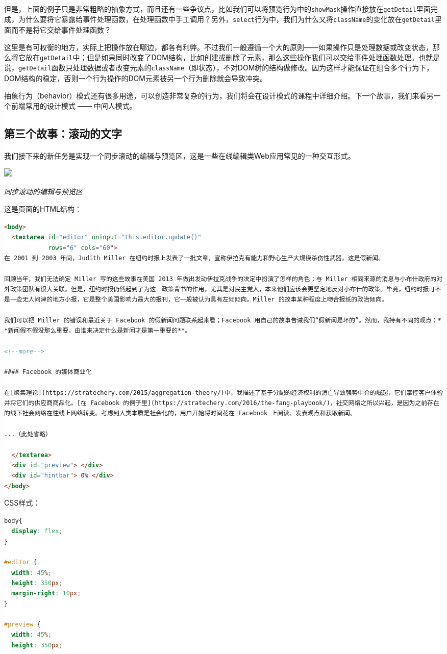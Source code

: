 



但是，上面的例子只是非常粗略的抽象方式，而且还有一些争议点，比如我们可以将预览行为中的`showMask`操作直接放在`getDetail`里面完成，为什么要将它暴露给事件处理函数，在处理函数中手工调用？另外，`select`行为中，我们为什么又将`className`的变化放在`getDetail`里面而不是将它交给事件处理函数？

这里是有可权衡的地方，实际上把操作放在哪边，都各有利弊。不过我们一般遵循一个大的原则——如果操作只是处理数据或改变状态，那么将它放在`getDetail`中；但是如果同时改变了DOM结构，比如创建或删除了元素，那么这些操作我们可以交给事件处理函数处理。也就是说，`getDetail`函数只处理数据或者改变元素的`className`（即状态），不对DOM树的结构做修改。因为这样才能保证在组合多个行为下，DOM结构的稳定，否则一个行为操作的DOM元素被另一个行为删除就会导致冲突。



抽象行为（behavior）模式还有很多用途，可以创造非常复杂的行为，我们将会在设计模式的课程中详细介绍。下一个故事，我们来看另一个前端常用的设计模式 —— 中间人模式。

## 第三个故事：滚动的文字

我们接下来的新任务是实现一个同步滚动的编辑与预览区，这是一些在线编辑类Web应用常见的一种交互形式。

![](https://p3-juejin.byteimg.com/tos-cn-i-k3u1fbpfcp/7f707a4a1f2e48c4ba911753d53a5dbb~tplv-k3u1fbpfcp-zoom-1.image)

_同步滚动的编辑与预览区_

这是页面的HTML结构：

```html
<body>
  <textarea id="editor" oninput="this.editor.update()"
            rows="6" cols="60">
在 2001 到 2003 年间，Judith Miller 在纽约时报上发表了一批文章，宣称伊拉克有能力和野心生产大规模杀伤性武器。这是假新闻。

回顾当年，我们无法确定 Miller 写的这些故事在美国 2013 年做出发动伊拉克战争的决定中扮演了怎样的角色；与 Miller 相同来源的消息与小布什政府的对外政策团队有很大关联。但是，纽约时报仍然起到了为这一政策背书的作用，尤其是对民主党人，本来他们应该会更坚定地反对小布什的政策。毕竟，纽约时报可不是一些无人问津的地方小报，它是整个美国影响力最大的报刊，它一般被认为具有左倾倾向。Miller 的故事某种程度上吻合报纸的政治倾向。

我们可以把 Miller 的错误和最近关于 Facebook 的假新闻问题联系起来看；Facebook 用自己的故事告诫我们“假新闻是坏的”。然而，我持有不同的观点：**新闻假不假没那么重要，由谁来决定什么是新闻才是第一重要的**。

<!--more-->

#### Facebook 的媒体商业化

在[聚集理论](https://stratechery.com/2015/aggregation-theory/)中，我描述了基于分配的经济权利的消亡导致强势中介的崛起，它们掌控客户体验并将它们的供应商商品化。[在 Facebook 的例子里](https://stratechery.com/2016/the-fang-playbook/)，社交网络之所以兴起，是因为之前存在的线下社会网络在往线上网络转变。考虑到人类本质是社会化的，用户开始将时间花在 Facebook 上阅读、发表观点和获取新闻。

...（此处省略）
                     
  </textarea>
  <div id="preview"> </div>
  <div id="hintbar"> 0% </div>
</body>
```

CSS样式：

```css
body{
  display: flex;
}

#editor {
  width: 45%;
  height: 350px;
  margin-right: 10px;
}

#preview {
  width: 45%;
  height: 350px;
```